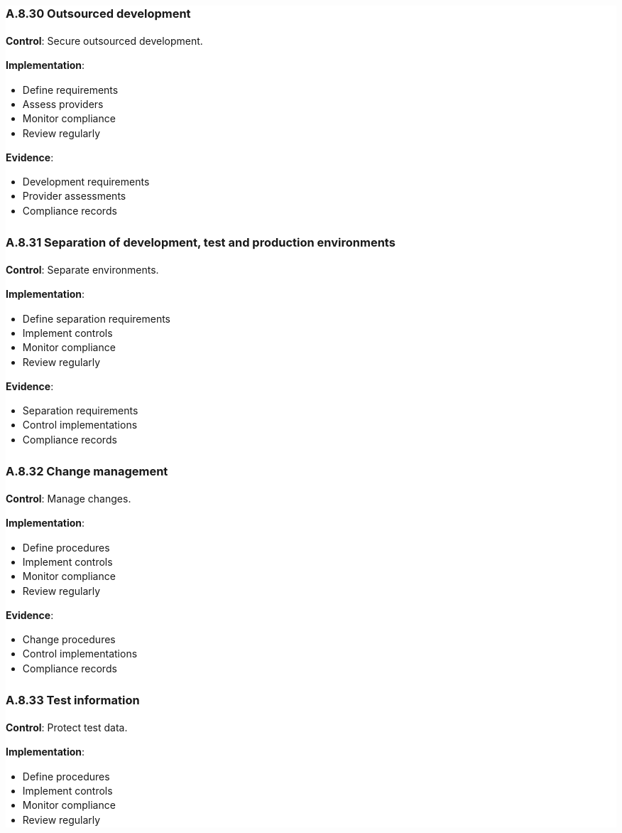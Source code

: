 ### A.8.30 Outsourced development

**Control**: Secure outsourced development.

**Implementation**:
- Define requirements
- Assess providers
- Monitor compliance
- Review regularly

**Evidence**:
- Development requirements
- Provider assessments
- Compliance records

### A.8.31 Separation of development, test and production environments

**Control**: Separate environments.

**Implementation**:
- Define separation requirements
- Implement controls
- Monitor compliance
- Review regularly

**Evidence**:
- Separation requirements
- Control implementations
- Compliance records

### A.8.32 Change management

**Control**: Manage changes.

**Implementation**:
- Define procedures
- Implement controls
- Monitor compliance
- Review regularly

**Evidence**:
- Change procedures
- Control implementations
- Compliance records

### A.8.33 Test information

**Control**: Protect test data.

**Implementation**:
- Define procedures
- Implement controls
- Monitor compliance
- Review regularly
